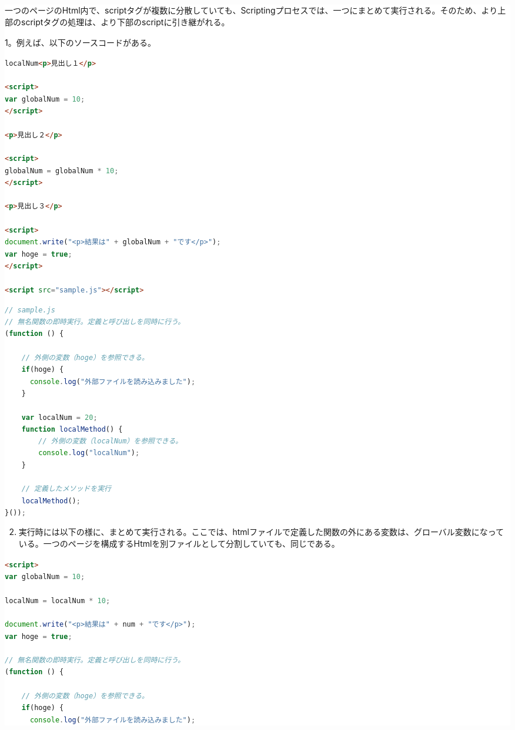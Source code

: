 一つのページのHtml内で、scriptタグが複数に分散していても、Scriptingプロセスでは、一つにまとめて実行される。そのため、より上部のscriptタグの処理は、より下部のscriptに引き継がれる。

1。例えば、以下のソースコードがある。

```html
localNum<p>見出し１</p>

<script>
var globalNum = 10;
</script>

<p>見出し２</p>

<script>
globalNum = globalNum * 10;
</script>

<p>見出し３</p>

<script>
document.write("<p>結果は" + globalNum + "です</p>");
var hoge = true;
</script>

<script src="sample.js"></script>
```

```javascript
// sample.js
// 無名関数の即時実行。定義と呼び出しを同時に行う。
(function () {
    
    // 外側の変数（hoge）を参照できる。
    if(hoge) {
      console.log("外部ファイルを読み込みました");
    }
    
    var localNum = 20;
    function localMethod() {
        // 外側の変数（localNum）を参照できる。
        console.log("localNum");
    }
    
    // 定義したメソッドを実行
    localMethod();
}());
```

2. 実行時には以下の様に、まとめて実行される。ここでは、htmlファイルで定義した関数の外にある変数は、グローバル変数になっている。一つのページを構成するHtmlを別ファイルとして分割していても、同じである。

```html
<script>
var globalNum = 10;
    
localNum = localNum * 10;
    
document.write("<p>結果は" + num + "です</p>");
var hoge = true;

// 無名関数の即時実行。定義と呼び出しを同時に行う。
(function () {
    
    // 外側の変数（hoge）を参照できる。
    if(hoge) {
      console.log("外部ファイルを読み込みました");
```